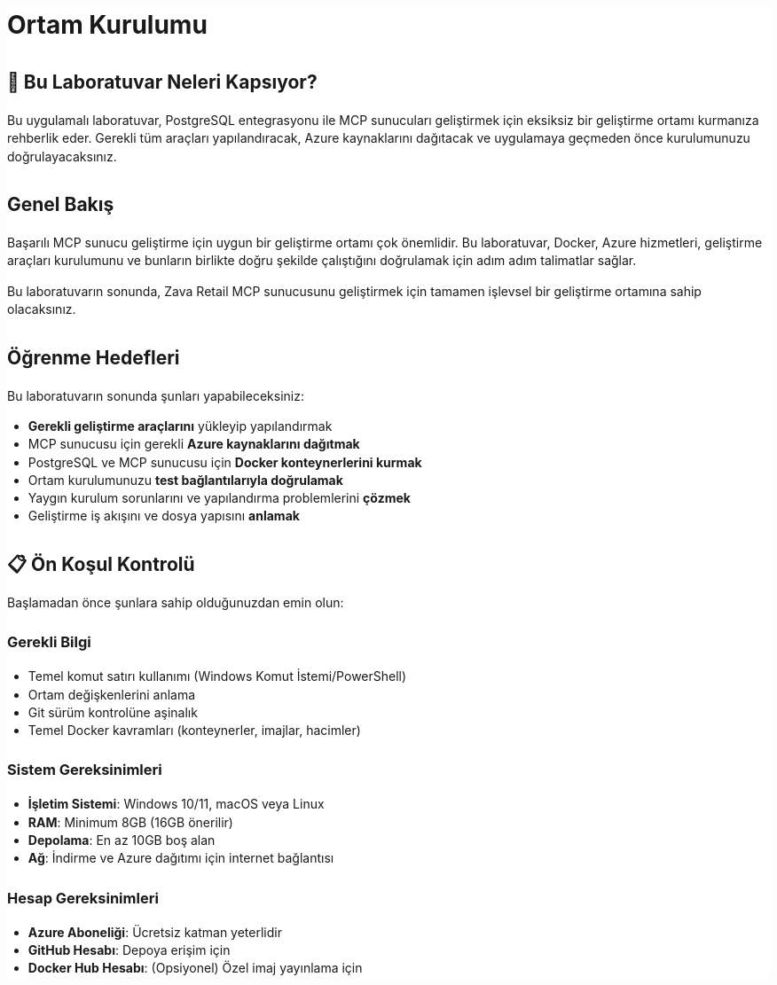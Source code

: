 
# Ortam Kurulumu

## 🎯 Bu Laboratuvar Neleri Kapsıyor?

Bu uygulamalı laboratuvar, PostgreSQL entegrasyonu ile MCP sunucuları geliştirmek için eksiksiz bir geliştirme ortamı kurmanıza rehberlik eder. Gerekli tüm araçları yapılandıracak, Azure kaynaklarını dağıtacak ve uygulamaya geçmeden önce kurulumunuzu doğrulayacaksınız.

## Genel Bakış

Başarılı MCP sunucu geliştirme için uygun bir geliştirme ortamı çok önemlidir. Bu laboratuvar, Docker, Azure hizmetleri, geliştirme araçları kurulumunu ve bunların birlikte doğru şekilde çalıştığını doğrulamak için adım adım talimatlar sağlar.

Bu laboratuvarın sonunda, Zava Retail MCP sunucusunu geliştirmek için tamamen işlevsel bir geliştirme ortamına sahip olacaksınız.

## Öğrenme Hedefleri

Bu laboratuvarın sonunda şunları yapabileceksiniz:

- **Gerekli geliştirme araçlarını** yükleyip yapılandırmak  
- MCP sunucusu için gerekli **Azure kaynaklarını dağıtmak**  
- PostgreSQL ve MCP sunucusu için **Docker konteynerlerini kurmak**  
- Ortam kurulumunuzu **test bağlantılarıyla doğrulamak**  
- Yaygın kurulum sorunlarını ve yapılandırma problemlerini **çözmek**  
- Geliştirme iş akışını ve dosya yapısını **anlamak**  

## 📋 Ön Koşul Kontrolü

Başlamadan önce şunlara sahip olduğunuzdan emin olun:

### Gerekli Bilgi
- Temel komut satırı kullanımı (Windows Komut İstemi/PowerShell)  
- Ortam değişkenlerini anlama  
- Git sürüm kontrolüne aşinalık  
- Temel Docker kavramları (konteynerler, imajlar, hacimler)  

### Sistem Gereksinimleri
- **İşletim Sistemi**: Windows 10/11, macOS veya Linux  
- **RAM**: Minimum 8GB (16GB önerilir)  
- **Depolama**: En az 10GB boş alan  
- **Ağ**: İndirme ve Azure dağıtımı için internet bağlantısı  

### Hesap Gereksinimleri
- **Azure Aboneliği**: Ücretsiz katman yeterlidir  
- **GitHub Hesabı**: Depoya erişim için  
- **Docker Hub Hesabı**: (Opsiyonel) Özel imaj yayınlama için  
